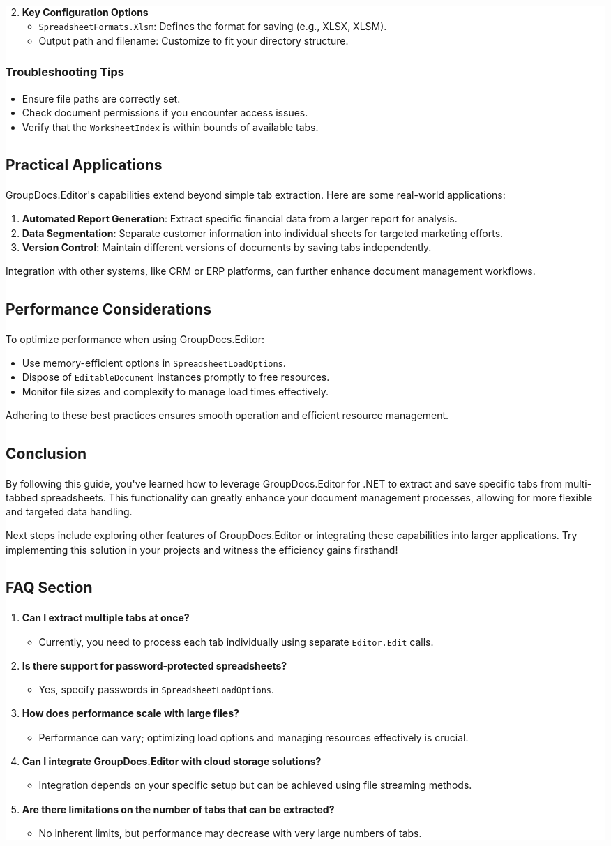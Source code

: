 2. **Key Configuration Options**
   - `SpreadsheetFormats.Xlsm`: Defines the format for saving (e.g., XLSX, XLSM).
   - Output path and filename: Customize to fit your directory structure.

### Troubleshooting Tips
- Ensure file paths are correctly set.
- Check document permissions if you encounter access issues.
- Verify that the `WorksheetIndex` is within bounds of available tabs.

## Practical Applications

GroupDocs.Editor's capabilities extend beyond simple tab extraction. Here are some real-world applications:
1. **Automated Report Generation**: Extract specific financial data from a larger report for analysis.
2. **Data Segmentation**: Separate customer information into individual sheets for targeted marketing efforts.
3. **Version Control**: Maintain different versions of documents by saving tabs independently.

Integration with other systems, like CRM or ERP platforms, can further enhance document management workflows.

## Performance Considerations
To optimize performance when using GroupDocs.Editor:
- Use memory-efficient options in `SpreadsheetLoadOptions`.
- Dispose of `EditableDocument` instances promptly to free resources.
- Monitor file sizes and complexity to manage load times effectively.

Adhering to these best practices ensures smooth operation and efficient resource management.

## Conclusion
By following this guide, you've learned how to leverage GroupDocs.Editor for .NET to extract and save specific tabs from multi-tabbed spreadsheets. This functionality can greatly enhance your document management processes, allowing for more flexible and targeted data handling.

Next steps include exploring other features of GroupDocs.Editor or integrating these capabilities into larger applications. Try implementing this solution in your projects and witness the efficiency gains firsthand!

## FAQ Section
1. **Can I extract multiple tabs at once?**
   - Currently, you need to process each tab individually using separate `Editor.Edit` calls.

2. **Is there support for password-protected spreadsheets?**
   - Yes, specify passwords in `SpreadsheetLoadOptions`.

3. **How does performance scale with large files?**
   - Performance can vary; optimizing load options and managing resources effectively is crucial.

4. **Can I integrate GroupDocs.Editor with cloud storage solutions?**
   - Integration depends on your specific setup but can be achieved using file streaming methods.

5. **Are there limitations on the number of tabs that can be extracted?**
   - No inherent limits, but performance may decrease with very large numbers of tabs.
